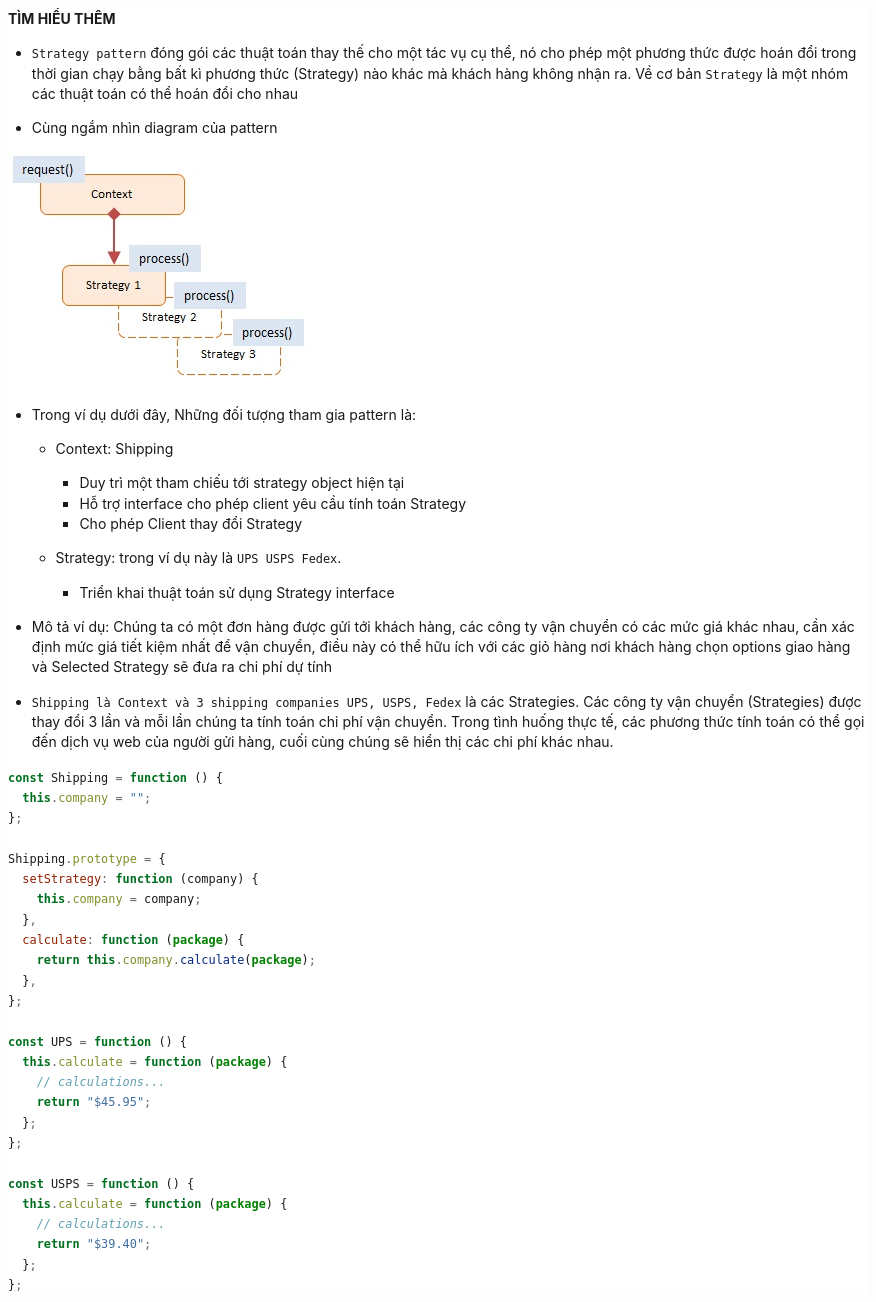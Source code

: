 **TÌM HIỂU THÊM**

- `Strategy pattern` đóng gói các thuật toán thay thế cho một tác vụ cụ thể, nó cho phép một phương thức được hoán đổi trong thời gian chạy bằng bất kì phương thức (Strategy) nào khác mà khách hàng không nhận ra. Về cơ bản `Strategy` là một nhóm các thuật toán có thể hoán đổi cho nhau

- Cùng ngắm nhìn diagram của pattern

![diagram Strategy pattern](./imgs/javascript-strategy.jpg)

- Trong ví dụ dưới đây, Những đối tượng tham gia pattern là:

  - Context: Shipping
    - Duy trì một tham chiếu tới strategy object hiện tại
    - Hỗ trợ interface cho phép client yêu cầu tính toán Strategy
    - Cho phép Client thay đổi Strategy
  - Strategy: trong ví dụ này là `UPS USPS Fedex`.

    - Triển khai thuật toán sử dụng Strategy interface

- Mô tả ví dụ: Chúng ta có một đơn hàng được gửi tới khách hàng, các công ty vận chuyển có các mức giá khác nhau, cần xác định mức giá tiết kiệm nhất để vận chuyển, điều này có thể hữu ích với các giỏ hàng nơi khách hàng chọn options giao hàng và Selected Strategy sẽ đưa ra chi phí dự tính
- `Shipping là Context và 3 shipping companies UPS, USPS, Fedex` là các Strategies. Các công ty vận chuyển (Strategies) được thay đổi 3 lần và mỗi lần chúng ta tính toán chi phí vận chuyển. Trong tình huống thực tế, các phương thức tính toán có thể gọi đến dịch vụ web của người gửi hàng, cuối cùng chúng sẽ hiển thị các chi phí khác nhau.

```js
const Shipping = function () {
  this.company = "";
};

Shipping.prototype = {
  setStrategy: function (company) {
    this.company = company;
  },
  calculate: function (package) {
    return this.company.calculate(package);
  },
};

const UPS = function () {
  this.calculate = function (package) {
    // calculations...
    return "$45.95";
  };
};

const USPS = function () {
  this.calculate = function (package) {
    // calculations...
    return "$39.40";
  };
};
```